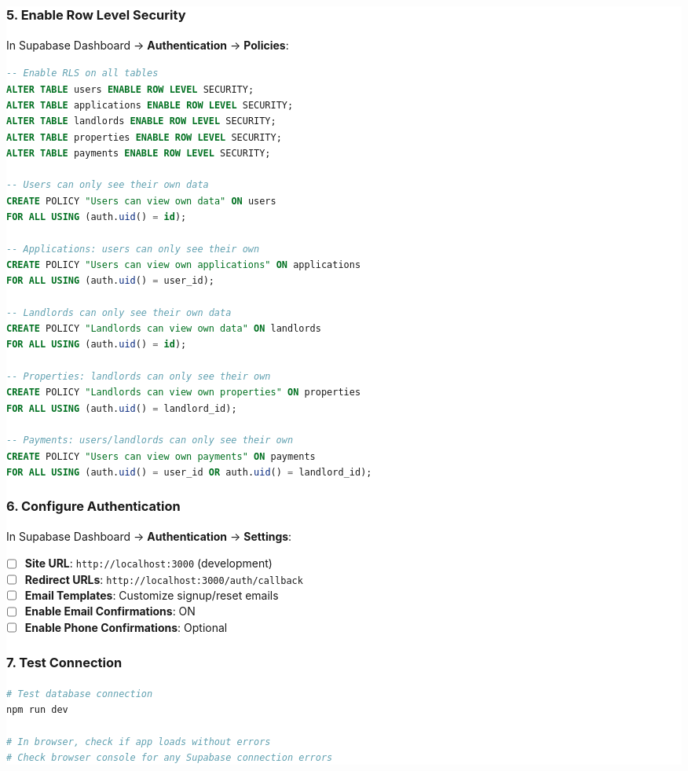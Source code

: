 ### 5. Enable Row Level Security

In Supabase Dashboard → **Authentication** → **Policies**:

```sql
-- Enable RLS on all tables
ALTER TABLE users ENABLE ROW LEVEL SECURITY;
ALTER TABLE applications ENABLE ROW LEVEL SECURITY;
ALTER TABLE landlords ENABLE ROW LEVEL SECURITY;
ALTER TABLE properties ENABLE ROW LEVEL SECURITY;
ALTER TABLE payments ENABLE ROW LEVEL SECURITY;

-- Users can only see their own data
CREATE POLICY "Users can view own data" ON users
FOR ALL USING (auth.uid() = id);

-- Applications: users can only see their own
CREATE POLICY "Users can view own applications" ON applications
FOR ALL USING (auth.uid() = user_id);

-- Landlords can only see their own data
CREATE POLICY "Landlords can view own data" ON landlords
FOR ALL USING (auth.uid() = id);

-- Properties: landlords can only see their own
CREATE POLICY "Landlords can view own properties" ON properties
FOR ALL USING (auth.uid() = landlord_id);

-- Payments: users/landlords can only see their own
CREATE POLICY "Users can view own payments" ON payments
FOR ALL USING (auth.uid() = user_id OR auth.uid() = landlord_id);
```

### 6. Configure Authentication

In Supabase Dashboard → **Authentication** → **Settings**:

- [ ] **Site URL**: `http://localhost:3000` (development)
- [ ] **Redirect URLs**: `http://localhost:3000/auth/callback`
- [ ] **Email Templates**: Customize signup/reset emails
- [ ] **Enable Email Confirmations**: ON
- [ ] **Enable Phone Confirmations**: Optional

### 7. Test Connection

```bash
# Test database connection
npm run dev

# In browser, check if app loads without errors
# Check browser console for any Supabase connection errors
```
